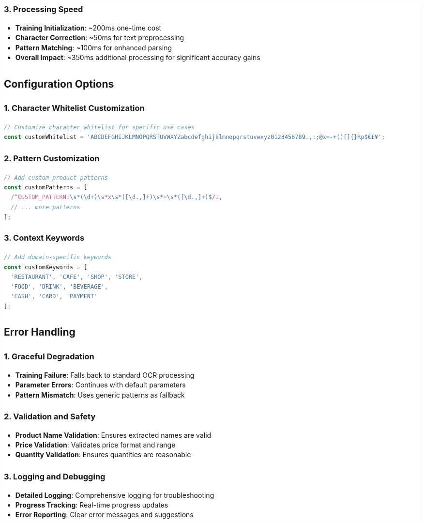 ### 3. **Processing Speed**
- **Training Initialization**: ~200ms one-time cost
- **Character Correction**: ~50ms for text preprocessing
- **Pattern Matching**: ~100ms for enhanced parsing
- **Overall Impact**: ~350ms additional processing for significant accuracy gains

## Configuration Options

### 1. **Character Whitelist Customization**
```typescript
// Customize character whitelist for specific use cases
const customWhitelist = 'ABCDEFGHIJKLMNOPQRSTUVWXYZabcdefghijklmnopqrstuvwxyz0123456789.,:;@x=-+()[]{}Rp$€£¥';
```

### 2. **Pattern Customization**
```typescript
// Add custom product patterns
const customPatterns = [
  /^CUSTOM_PATTERN:\s*(\d+)\s*x\s*([\d.,]+)\s*=\s*([\d.,]+)$/i,
  // ... more patterns
];
```

### 3. **Context Keywords**
```typescript
// Add domain-specific keywords
const customKeywords = [
  'RESTAURANT', 'CAFE', 'SHOP', 'STORE',
  'FOOD', 'DRINK', 'BEVERAGE',
  'CASH', 'CARD', 'PAYMENT'
];
```

## Error Handling

### 1. **Graceful Degradation**
- **Training Failure**: Falls back to standard OCR processing
- **Parameter Errors**: Continues with default parameters
- **Pattern Mismatch**: Uses generic patterns as fallback

### 2. **Validation and Safety**
- **Product Name Validation**: Ensures extracted names are valid
- **Price Validation**: Validates price format and range
- **Quantity Validation**: Ensures quantities are reasonable

### 3. **Logging and Debugging**
- **Detailed Logging**: Comprehensive logging for troubleshooting
- **Progress Tracking**: Real-time progress updates
- **Error Reporting**: Clear error messages and suggestions
